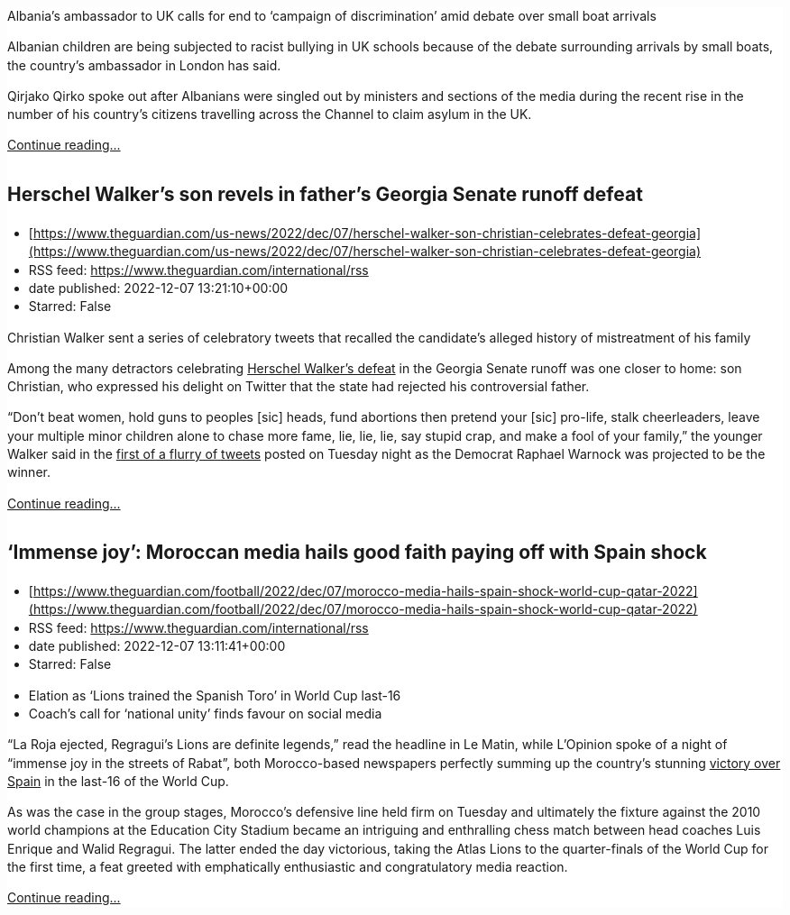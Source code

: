 <p>Albania’s ambassador to UK calls for end to ‘campaign of discrimination’ amid debate over small boat arrivals</p><p>Albanian children are being subjected to racist bullying in UK schools because of the debate surrounding arrivals by small boats, the country’s ambassador in London has said.</p><p>Qirjako Qirko spoke out after Albanians were singled out by ministers and sections of the media during the recent rise in the number of his country’s citizens travelling across the Channel to claim asylum in the UK.</p> <a href="https://www.theguardian.com/uk-news/2022/dec/07/albanian-children-facing-racist-bullying-uk-asylum-row">Continue reading...</a>

## Herschel Walker’s son revels in father’s Georgia Senate runoff defeat
 - [https://www.theguardian.com/us-news/2022/dec/07/herschel-walker-son-christian-celebrates-defeat-georgia](https://www.theguardian.com/us-news/2022/dec/07/herschel-walker-son-christian-celebrates-defeat-georgia)
 - RSS feed: https://www.theguardian.com/international/rss
 - date published: 2022-12-07 13:21:10+00:00
 - Starred: False

<p>Christian Walker sent a series of celebratory tweets that recalled the candidate’s alleged history of mistreatment of his family</p><p>Among the many detractors celebrating <a href="https://www.theguardian.com/us-news/2022/dec/06/georgia-senate-runoff-polls-closing-raphael-warnock-herschel-walker">Herschel Walker’s defeat</a> in the Georgia Senate runoff was one closer to home: son Christian, who expressed his delight on Twitter that the state had rejected his controversial father.</p><p>“Don’t beat women, hold guns to peoples [sic] heads, fund abortions then pretend your [sic] pro-life, stalk cheerleaders, leave your multiple minor children alone to chase more fame, lie, lie, lie, say stupid crap, and make a fool of your family,” the younger Walker said in the <a href="https://twitter.com/ChristianWalk1r/status/1600331407401709569">first of a flurry of tweets</a> posted on Tuesday night as the Democrat Raphael Warnock was projected to be the winner.</p> <a href="https://www.theguardian.com/us-news/2022/dec/07/herschel-walker-son-christian-celebrates-defeat-georgia">Continue reading...</a>

## ‘Immense joy’: Moroccan media hails good faith paying off with Spain shock
 - [https://www.theguardian.com/football/2022/dec/07/morocco-media-hails-spain-shock-world-cup-qatar-2022](https://www.theguardian.com/football/2022/dec/07/morocco-media-hails-spain-shock-world-cup-qatar-2022)
 - RSS feed: https://www.theguardian.com/international/rss
 - date published: 2022-12-07 13:11:41+00:00
 - Starred: False

<ul><li>Elation as ‘Lions trained the Spanish Toro’ in World Cup last-16</li><li>Coach’s call for ‘national unity’ finds favour on social media</li></ul><p>“La Roja ejected, Regragui’s Lions are definite legends,” read the headline in Le Matin, while L’Opinion spoke of a night of “immense joy in the streets of Rabat”, both Morocco-based newspapers perfectly summing up the country’s stunning <a href="https://www.theguardian.com/football/2022/dec/06/morocco-spain-world-cup-last-16-match-report">victory over Spain</a> in the last-16 of the World Cup.</p><p>As was the case in the group stages, Morocco’s defensive line held firm on Tuesday and ultimately the fixture against the 2010 world champions at the Education City Stadium became an intriguing and enthralling chess match between head coaches Luis Enrique and Walid Regragui. The latter ended the day victorious, taking the Atlas Lions to the quarter-finals of the World Cup for the first time, a feat greeted with emphatically enthusiastic and congratulatory media reaction.</p> <a href="https://www.theguardian.com/football/2022/dec/07/morocco-media-hails-spain-shock-world-cup-qatar-2022">Continue reading...</a>
